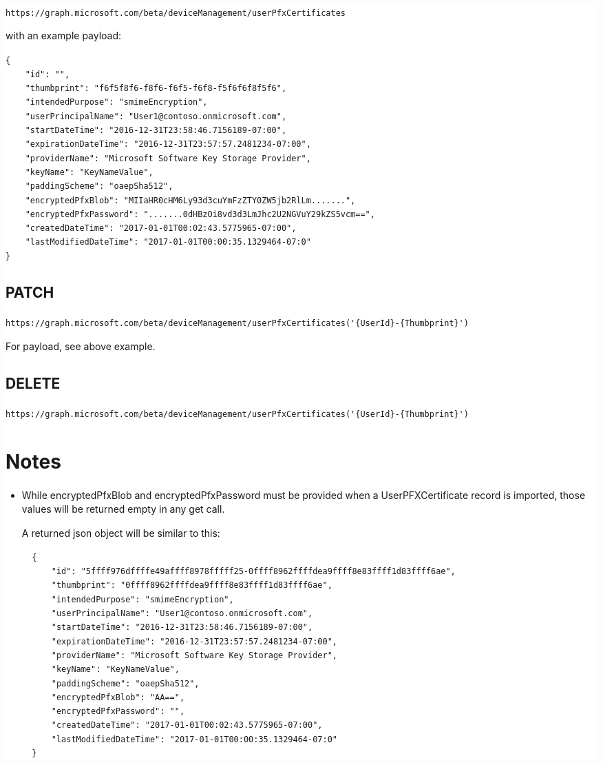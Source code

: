 	https://graph.microsoft.com/beta/deviceManagement/userPfxCertificates
 
with an example payload:
 
	{
		"id": "",
		"thumbprint": "f6f5f8f6-f8f6-f6f5-f6f8-f5f6f6f8f5f6",
		"intendedPurpose": "smimeEncryption",
		"userPrincipalName": "User1@contoso.onmicrosoft.com",
		"startDateTime": "2016-12-31T23:58:46.7156189-07:00",
		"expirationDateTime": "2016-12-31T23:57:57.2481234-07:00",
		"providerName": "Microsoft Software Key Storage Provider",
		"keyName": "KeyNameValue",
		"paddingScheme": "oaepSha512",
		"encryptedPfxBlob": "MIIaHR0cHM6Ly93d3cuYmFzZTY0ZW5jb2RlLm.......",
		"encryptedPfxPassword": ".......0dHBzOi8vd3d3LmJhc2U2NGVuY29kZS5vcm==",
		"createdDateTime": "2017-01-01T00:02:43.5775965-07:00",
		"lastModifiedDateTime": "2017-01-01T00:00:35.1329464-07:0"
	}

## PATCH

	https://graph.microsoft.com/beta/deviceManagement/userPfxCertificates('{UserId}-{Thumbprint}')

For payload, see above example.

## DELETE
	
	https://graph.microsoft.com/beta/deviceManagement/userPfxCertificates('{UserId}-{Thumbprint}')


# Notes
- While encryptedPfxBlob and encryptedPfxPassword must be provided when a UserPFXCertificate record is imported, those values will be returned empty in any get call.

	A returned json object will be similar to this:

		{
			"id": "5ffff976dffffe49affff8978fffff25-0ffff8962ffffdea9ffff8e83ffff1d83ffff6ae",
			"thumbprint": "0ffff8962ffffdea9ffff8e83ffff1d83ffff6ae",
			"intendedPurpose": "smimeEncryption",
			"userPrincipalName": "User1@contoso.onmicrosoft.com",
			"startDateTime": "2016-12-31T23:58:46.7156189-07:00",
			"expirationDateTime": "2016-12-31T23:57:57.2481234-07:00",
			"providerName": "Microsoft Software Key Storage Provider",
			"keyName": "KeyNameValue",
			"paddingScheme": "oaepSha512",
			"encryptedPfxBlob": "AA==",
			"encryptedPfxPassword": "",
			"createdDateTime": "2017-01-01T00:02:43.5775965-07:00",
			"lastModifiedDateTime": "2017-01-01T00:00:35.1329464-07:0"
		}
